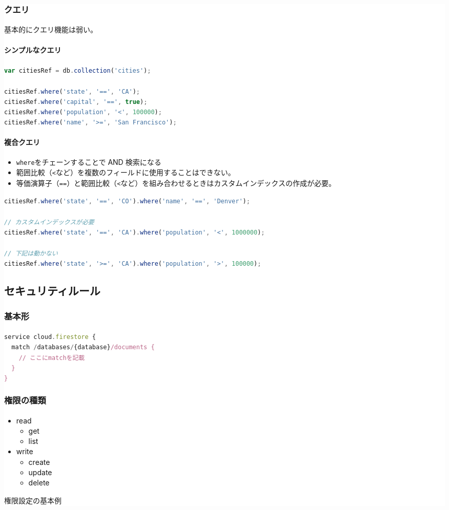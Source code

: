 ### クエリ

基本的にクエリ機能は弱い。

#### シンプルなクエリ

```js
var citiesRef = db.collection('cities');

citiesRef.where('state', '==', 'CA');
citiesRef.where('capital', '==', true);
citiesRef.where('population', '<', 100000);
citiesRef.where('name', '>=', 'San Francisco');
```

#### 複合クエリ

- `where`をチェーンすることで AND 検索になる
- 範囲比較（`<`など）を複数のフィールドに使用することはできない。
- 等価演算子（`==`）と範囲比較（`<`など）を組み合わせるときはカスタムインデックスの作成が必要。

```js
citiesRef.where('state', '==', 'CO').where('name', '==', 'Denver');

// カスタムインデックスが必要
citiesRef.where('state', '==', 'CA').where('population', '<', 1000000);

// 下記は動かない
citiesRef.where('state', '>=', 'CA').where('population', '>', 100000);
```

## セキュリティルール

### 基本形

```js
service cloud.firestore {
  match /databases/{database}/documents {
    // ここにmatchを記載
  }
}
```

### 権限の種類

- read
  - get
  - list
- write
  - create
  - update
  - delete

権限設定の基本例
